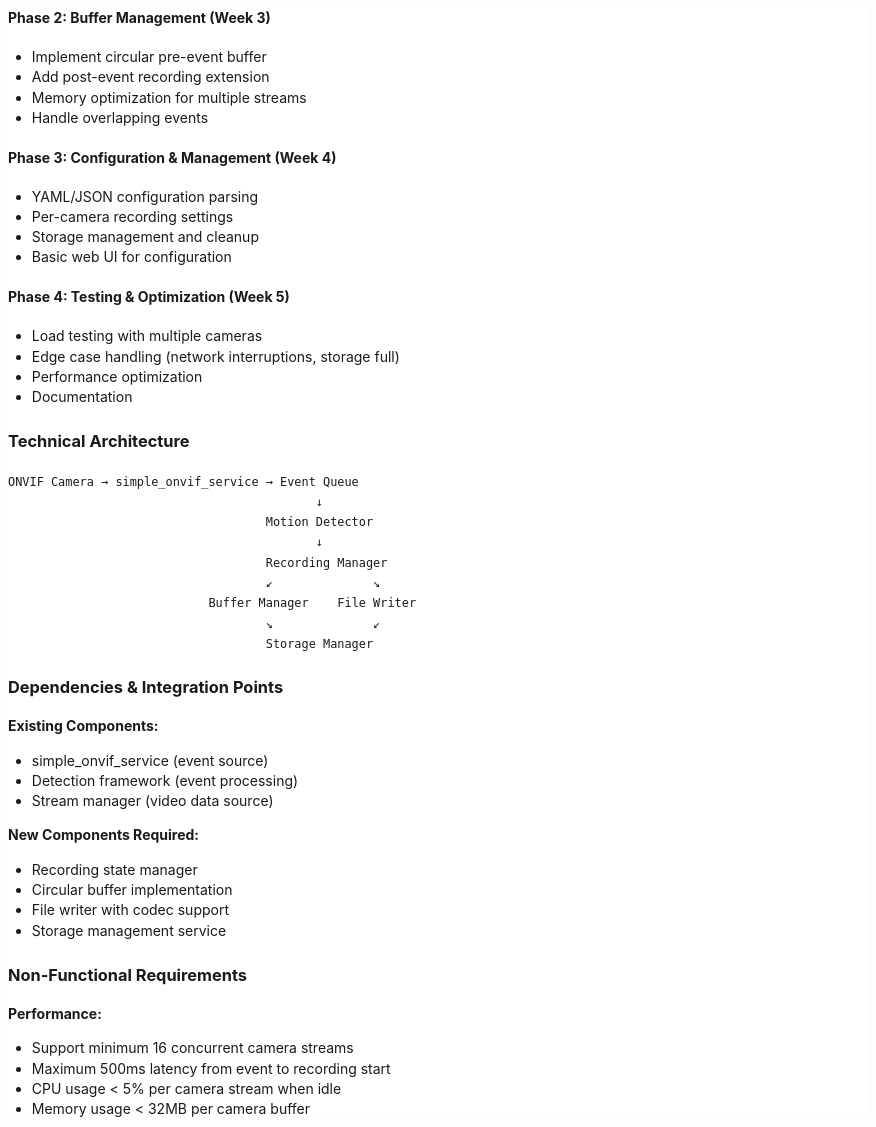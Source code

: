 #### Phase 2: Buffer Management (Week 3)
- Implement circular pre-event buffer
- Add post-event recording extension
- Memory optimization for multiple streams
- Handle overlapping events

#### Phase 3: Configuration & Management (Week 4)
- YAML/JSON configuration parsing
- Per-camera recording settings
- Storage management and cleanup
- Basic web UI for configuration

#### Phase 4: Testing & Optimization (Week 5)
- Load testing with multiple cameras
- Edge case handling (network interruptions, storage full)
- Performance optimization
- Documentation

### Technical Architecture

```
ONVIF Camera → simple_onvif_service → Event Queue
                                           ↓
                                    Motion Detector
                                           ↓
                                    Recording Manager
                                    ↙              ↘
                            Buffer Manager    File Writer
                                    ↘              ↙
                                    Storage Manager
```

### Dependencies & Integration Points

**Existing Components:**
- simple_onvif_service (event source)
- Detection framework (event processing)
- Stream manager (video data source)

**New Components Required:**
- Recording state manager
- Circular buffer implementation
- File writer with codec support
- Storage management service

### Non-Functional Requirements

**Performance:**
- Support minimum 16 concurrent camera streams
- Maximum 500ms latency from event to recording start
- CPU usage < 5% per camera stream when idle
- Memory usage < 32MB per camera buffer
